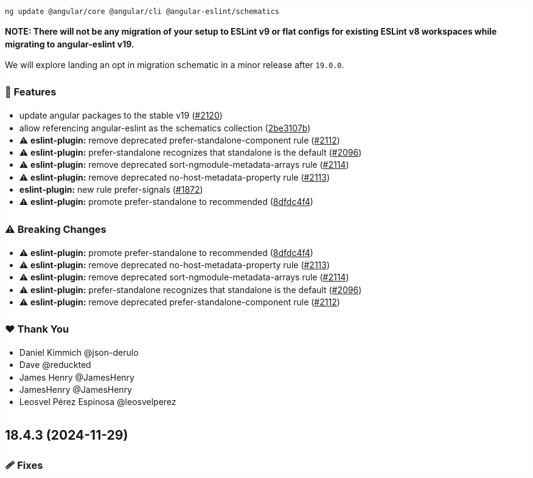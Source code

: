 ```sh
ng update @angular/core @angular/cli @angular-eslint/schematics
```

**NOTE: There will not be any migration of your setup to ESLint v9 or flat configs for existing ESLint v8 workspaces while migrating to angular-eslint v19.**

We will explore landing an opt in migration schematic in a minor release after `19.0.0`.

### 🚀 Features

- update angular packages to the stable v19 ([#2120](https://github.com/angular-eslint/angular-eslint/pull/2120))
- allow referencing angular-eslint as the schematics collection ([2be3107b](https://github.com/angular-eslint/angular-eslint/commit/2be3107b))
- ⚠️ **eslint-plugin:** remove deprecated prefer-standalone-component rule ([#2112](https://github.com/angular-eslint/angular-eslint/pull/2112))
- ⚠️ **eslint-plugin:** prefer-standalone recognizes that standalone is the default ([#2096](https://github.com/angular-eslint/angular-eslint/pull/2096))
- ⚠️ **eslint-plugin:** remove deprecated sort-ngmodule-metadata-arrays rule ([#2114](https://github.com/angular-eslint/angular-eslint/pull/2114))
- ⚠️ **eslint-plugin:** remove deprecated no-host-metadata-property rule ([#2113](https://github.com/angular-eslint/angular-eslint/pull/2113))
- **eslint-plugin:** new rule prefer-signals ([#1872](https://github.com/angular-eslint/angular-eslint/pull/1872))
- ⚠️ **eslint-plugin:** promote prefer-standalone to recommended ([8dfdc4f4](https://github.com/angular-eslint/angular-eslint/commit/8dfdc4f4))

### ⚠️ Breaking Changes

- ⚠️ **eslint-plugin:** promote prefer-standalone to recommended ([8dfdc4f4](https://github.com/angular-eslint/angular-eslint/commit/8dfdc4f4))
- ⚠️ **eslint-plugin:** remove deprecated no-host-metadata-property rule ([#2113](https://github.com/angular-eslint/angular-eslint/pull/2113))
- ⚠️ **eslint-plugin:** remove deprecated sort-ngmodule-metadata-arrays rule ([#2114](https://github.com/angular-eslint/angular-eslint/pull/2114))
- ⚠️ **eslint-plugin:** prefer-standalone recognizes that standalone is the default ([#2096](https://github.com/angular-eslint/angular-eslint/pull/2096))
- ⚠️ **eslint-plugin:** remove deprecated prefer-standalone-component rule ([#2112](https://github.com/angular-eslint/angular-eslint/pull/2112))

### ❤️ Thank You

- Daniel Kimmich @json-derulo
- Dave @reduckted
- James Henry @JamesHenry
- JamesHenry @JamesHenry
- Leosvel Pérez Espinosa @leosvelperez

## 18.4.3 (2024-11-29)

### 🩹 Fixes

